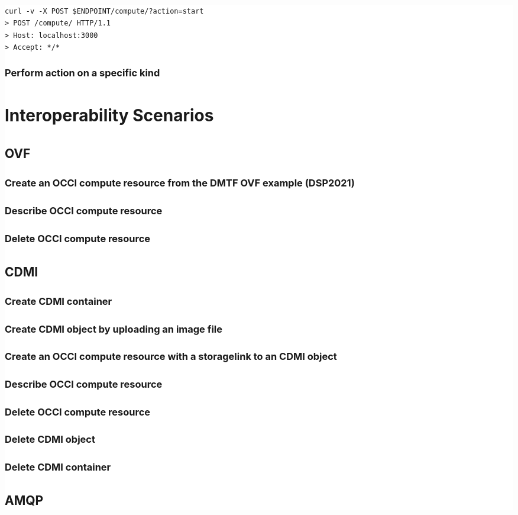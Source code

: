     curl -v -X POST $ENDPOINT/compute/?action=start
    > POST /compute/ HTTP/1.1
    > Host: localhost:3000
    > Accept: */*

### Perform action on a specific kind

# Interoperability Scenarios

## OVF

### Create an OCCI compute resource from the DMTF OVF example (DSP2021)

### Describe OCCI compute resource

### Delete OCCI compute resource

## CDMI

### Create CDMI container

### Create CDMI object by uploading an image file

### Create an OCCI compute resource with a storagelink to an CDMI object

### Describe OCCI compute resource

### Delete OCCI compute resource

### Delete CDMI object

### Delete CDMI container

## AMQP